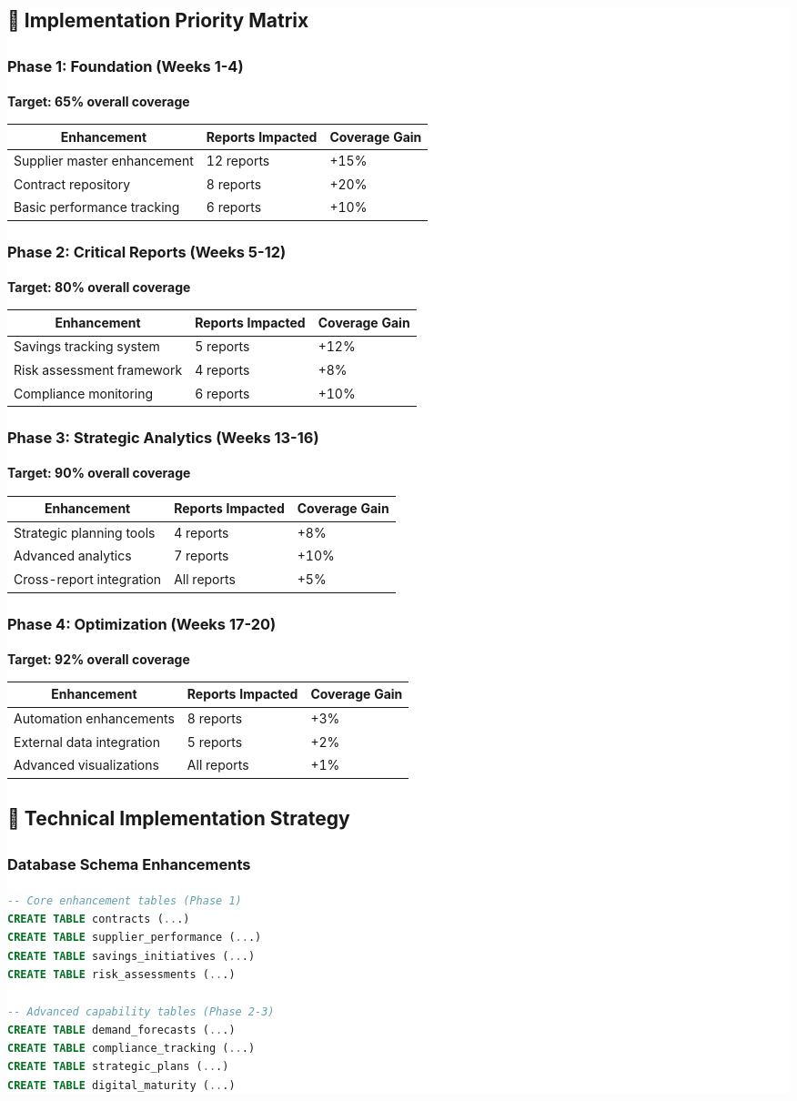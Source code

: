 ## 🎯 Implementation Priority Matrix

### Phase 1: Foundation (Weeks 1-4)
**Target: 65% overall coverage**

| **Enhancement** | **Reports Impacted** | **Coverage Gain** |
|----------------|---------------------|-------------------|
| Supplier master enhancement | 12 reports | +15% |
| Contract repository | 8 reports | +20% |
| Basic performance tracking | 6 reports | +10% |

### Phase 2: Critical Reports (Weeks 5-12)  
**Target: 80% overall coverage**

| **Enhancement** | **Reports Impacted** | **Coverage Gain** |
|----------------|---------------------|-------------------|
| Savings tracking system | 5 reports | +12% |
| Risk assessment framework | 4 reports | +8% |
| Compliance monitoring | 6 reports | +10% |

### Phase 3: Strategic Analytics (Weeks 13-16)
**Target: 90% overall coverage**

| **Enhancement** | **Reports Impacted** | **Coverage Gain** |
|----------------|---------------------|-------------------|
| Strategic planning tools | 4 reports | +8% |
| Advanced analytics | 7 reports | +10% |
| Cross-report integration | All reports | +5% |

### Phase 4: Optimization (Weeks 17-20)
**Target: 92% overall coverage**

| **Enhancement** | **Reports Impacted** | **Coverage Gain** |
|----------------|---------------------|-------------------|
| Automation enhancements | 8 reports | +3% |
| External data integration | 5 reports | +2% |
| Advanced visualizations | All reports | +1% |

## 🔧 Technical Implementation Strategy

### Database Schema Enhancements
```sql
-- Core enhancement tables (Phase 1)
CREATE TABLE contracts (...)
CREATE TABLE supplier_performance (...)
CREATE TABLE savings_initiatives (...)
CREATE TABLE risk_assessments (...)

-- Advanced capability tables (Phase 2-3)  
CREATE TABLE demand_forecasts (...)
CREATE TABLE compliance_tracking (...)
CREATE TABLE strategic_plans (...)
CREATE TABLE digital_maturity (...)
```
